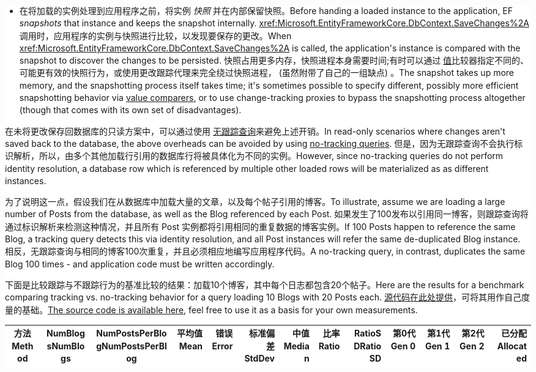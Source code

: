 * <span data-ttu-id="da668-202">在将加载的实例处理到应用程序之前，将实例 *快照* 并在内部保留快照。</span><span class="sxs-lookup"><span data-stu-id="da668-202">Before handing a loaded instance to the application, EF *snapshots* that instance and keeps the snapshot internally.</span></span> <span data-ttu-id="da668-203"><xref:Microsoft.EntityFrameworkCore.DbContext.SaveChanges%2A>调用时，应用程序的实例与快照进行比较，以发现要保存的更改。</span><span class="sxs-lookup"><span data-stu-id="da668-203">When <xref:Microsoft.EntityFrameworkCore.DbContext.SaveChanges%2A> is called, the application's instance is compared with the snapshot to discover the changes to be persisted.</span></span> <span data-ttu-id="da668-204">快照占用更多内存，快照进程本身需要时间;有时可以通过 [值](xref:core/modeling/value-comparers)比较器指定不同的、可能更有效的快照行为，或使用更改跟踪代理来完全绕过快照进程， (虽然附带了自己的一组缺点) 。</span><span class="sxs-lookup"><span data-stu-id="da668-204">The snapshot takes up more memory, and the snapshotting process itself takes time; it's sometimes possible to specify different, possibly more efficient snapshotting behavior via [value comparers](xref:core/modeling/value-comparers), or to use change-tracking proxies to bypass the snapshotting process altogether (though that comes with its own set of disadvantages).</span></span>

<span data-ttu-id="da668-205">在未将更改保存回数据库的只读方案中，可以通过使用 [无跟踪查询](xref:core/querying/tracking#no-tracking-queries)来避免上述开销。</span><span class="sxs-lookup"><span data-stu-id="da668-205">In read-only scenarios where changes aren't saved back to the database, the above overheads can be avoided by using [no-tracking queries](xref:core/querying/tracking#no-tracking-queries).</span></span> <span data-ttu-id="da668-206">但是，因为无跟踪查询不会执行标识解析，所以，由多个其他加载行引用的数据库行将被具体化为不同的实例。</span><span class="sxs-lookup"><span data-stu-id="da668-206">However, since no-tracking queries do not perform identity resolution, a database row which is referenced by multiple other loaded rows will be materialized as as different instances.</span></span>

<span data-ttu-id="da668-207">为了说明这一点，假设我们在从数据库中加载大量的文章，以及每个帖子引用的博客。</span><span class="sxs-lookup"><span data-stu-id="da668-207">To illustrate, assume we are loading a large number of Posts from the database, as well as the Blog referenced by each Post.</span></span> <span data-ttu-id="da668-208">如果发生了100发布以引用同一博客，则跟踪查询将通过标识解析来检测这种情况，并且所有 Post 实例都将引用相同的重复数据的博客实例。</span><span class="sxs-lookup"><span data-stu-id="da668-208">If 100 Posts happen to reference the same Blog, a tracking query detects this via identity resolution, and all Post instances will refer the same de-duplicated Blog instance.</span></span> <span data-ttu-id="da668-209">相反，无跟踪查询与相同的博客100次重复，并且必须相应地编写应用程序代码。</span><span class="sxs-lookup"><span data-stu-id="da668-209">A no-tracking query, in contrast, duplicates the same Blog 100 times - and application code must be written accordingly.</span></span>

<span data-ttu-id="da668-210">下面是比较跟踪与不跟踪行为的基准比较的结果：加载10个博客，其中每个日志都包含20个帖子。</span><span class="sxs-lookup"><span data-stu-id="da668-210">Here are the results for a benchmark comparing tracking vs. no-tracking behavior for a query loading 10 Blogs with 20 Posts each.</span></span> <span data-ttu-id="da668-211">[源代码在此处提供](https://github.com/dotnet/EntityFramework.Docs/tree/master/samples/core/Benchmarks/QueryTrackingBehavior.cs)，可将其用作自己度量的基础。</span><span class="sxs-lookup"><span data-stu-id="da668-211">[The source code is available here](https://github.com/dotnet/EntityFramework.Docs/tree/master/samples/core/Benchmarks/QueryTrackingBehavior.cs), feel free to use it as a basis for your own measurements.</span></span>

|       <span data-ttu-id="da668-212">方法</span><span class="sxs-lookup"><span data-stu-id="da668-212">Method</span></span> | <span data-ttu-id="da668-213">NumBlogs</span><span class="sxs-lookup"><span data-stu-id="da668-213">NumBlogs</span></span> | <span data-ttu-id="da668-214">NumPostsPerBlog</span><span class="sxs-lookup"><span data-stu-id="da668-214">NumPostsPerBlog</span></span> |       <span data-ttu-id="da668-215">平均值</span><span class="sxs-lookup"><span data-stu-id="da668-215">Mean</span></span> |    <span data-ttu-id="da668-216">错误</span><span class="sxs-lookup"><span data-stu-id="da668-216">Error</span></span> |   <span data-ttu-id="da668-217">标准偏差</span><span class="sxs-lookup"><span data-stu-id="da668-217">StdDev</span></span> |     <span data-ttu-id="da668-218">中值</span><span class="sxs-lookup"><span data-stu-id="da668-218">Median</span></span> | <span data-ttu-id="da668-219">比率</span><span class="sxs-lookup"><span data-stu-id="da668-219">Ratio</span></span> | <span data-ttu-id="da668-220">RatioSD</span><span class="sxs-lookup"><span data-stu-id="da668-220">RatioSD</span></span> |   <span data-ttu-id="da668-221">第0代</span><span class="sxs-lookup"><span data-stu-id="da668-221">Gen 0</span></span> |   <span data-ttu-id="da668-222">第1代</span><span class="sxs-lookup"><span data-stu-id="da668-222">Gen 1</span></span> | <span data-ttu-id="da668-223">第2代</span><span class="sxs-lookup"><span data-stu-id="da668-223">Gen 2</span></span> | <span data-ttu-id="da668-224">已分配</span><span class="sxs-lookup"><span data-stu-id="da668-224">Allocated</span></span> |
|------------- |--------- |---------------- |-----------:|---------:|---------:|-----------:|------:|--------:|--------:|--------:|------:|----------:|